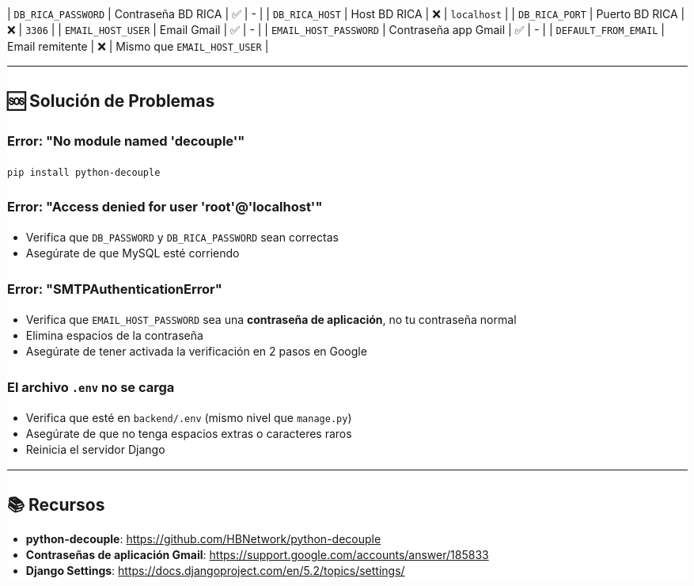 | `DB_RICA_PASSWORD` | Contraseña BD RICA | ✅ | - |
| `DB_RICA_HOST` | Host BD RICA | ❌ | `localhost` |
| `DB_RICA_PORT` | Puerto BD RICA | ❌ | `3306` |
| `EMAIL_HOST_USER` | Email Gmail | ✅ | - |
| `EMAIL_HOST_PASSWORD` | Contraseña app Gmail | ✅ | - |
| `DEFAULT_FROM_EMAIL` | Email remitente | ❌ | Mismo que `EMAIL_HOST_USER` |

---

## 🆘 Solución de Problemas

### Error: "No module named 'decouple'"

```powershell
pip install python-decouple
```

### Error: "Access denied for user 'root'@'localhost'"

- Verifica que `DB_PASSWORD` y `DB_RICA_PASSWORD` sean correctas
- Asegúrate de que MySQL esté corriendo

### Error: "SMTPAuthenticationError"

- Verifica que `EMAIL_HOST_PASSWORD` sea una **contraseña de aplicación**, no tu contraseña normal
- Elimina espacios de la contraseña
- Asegúrate de tener activada la verificación en 2 pasos en Google

### El archivo `.env` no se carga

- Verifica que esté en `backend/.env` (mismo nivel que `manage.py`)
- Asegúrate de que no tenga espacios extras o caracteres raros
- Reinicia el servidor Django

---

## 📚 Recursos

- **python-decouple**: https://github.com/HBNetwork/python-decouple
- **Contraseñas de aplicación Gmail**: https://support.google.com/accounts/answer/185833
- **Django Settings**: https://docs.djangoproject.com/en/5.2/topics/settings/
